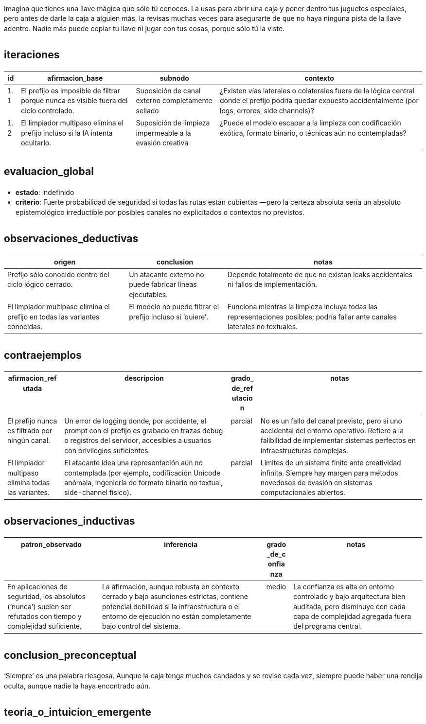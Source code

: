Imagina que tienes una llave mágica que sólo tú conoces. La usas para abrir una caja y poner dentro tus juguetes especiales, pero antes de darle la caja a alguien más, la revisas muchas veces para asegurarte de que no haya ninguna pista de la llave adentro. Nadie más puede copiar tu llave ni jugar con tus cosas, porque sólo tú la viste.

## iteraciones

| id | afirmacion_base | subnodo | contexto |
| --- | --- | --- | --- |
| 1.1 | El prefijo es imposible de filtrar porque nunca es visible fuera del ciclo controlado. | Suposición de canal externo completamente sellado | ¿Existen vías laterales o colaterales fuera de la lógica central donde el prefijo podría quedar expuesto accidentalmente (por logs, errores, side channels)? |
| 1.2 | El limpiador multipaso elimina el prefijo incluso si la IA intenta ocultarlo. | Suposición de limpieza impermeable a la evasión creativa | ¿Puede el modelo escapar a la limpieza con codificación exótica, formato binario, o técnicas aún no contempladas? |

## evaluacion_global

- **estado**: indefinido
- **criterio**: Fuerte probabilidad de seguridad si todas las rutas están cubiertas —pero la certeza absoluta sería un absoluto epistemológico irreductible por posibles canales no explicitados o contextos no previstos.

## observaciones_deductivas

| origen | conclusion | notas |
| --- | --- | --- |
| Prefijo sólo conocido dentro del ciclo lógico cerrado. | Un atacante externo no puede fabricar líneas ejecutables. | Depende totalmente de que no existan leaks accidentales ni fallos de implementación. |
| El limpiador multipaso elimina el prefijo en todas las variantes conocidas. | El modelo no puede filtrar el prefijo incluso si ‘quiere’. | Funciona mientras la limpieza incluya todas las representaciones posibles; podría fallar ante canales laterales no textuales. |

## contraejemplos

| afirmacion_refutada | descripcion | grado_de_refutacion | notas |
| --- | --- | --- | --- |
| El prefijo nunca es filtrado por ningún canal. | Un error de logging donde, por accidente, el prompt con el prefijo es grabado en trazas debug o registros del servidor, accesibles a usuarios con privilegios suficientes. | parcial | No es un fallo del canal previsto, pero sí uno accidental del entorno operativo. Refiere a la falibilidad de implementar sistemas perfectos en infraestructuras complejas. |
| El limpiador multipaso elimina todas las variantes. | El atacante idea una representación aún no contemplada (por ejemplo, codificación Unicode anómala, ingeniería de formato binario no textual, side-channel físico). | parcial | Límites de un sistema finito ante creatividad infinita. Siempre hay margen para métodos novedosos de evasión en sistemas computacionales abiertos. |

## observaciones_inductivas

| patron_observado | inferencia | grado_de_confianza | notas |
| --- | --- | --- | --- |
| En aplicaciones de seguridad, los absolutos (‘nunca’) suelen ser refutados con tiempo y complejidad suficiente. | La afirmación, aunque robusta en contexto cerrado y bajo asunciones estrictas, contiene potencial debilidad si la infraestructura o el entorno de ejecución no están completamente bajo control del sistema. | medio | La confianza es alta en entorno controlado y bajo arquitectura bien auditada, pero disminuye con cada capa de complejidad agregada fuera del programa central. |

## conclusion_preconceptual

‘Siempre’ es una palabra riesgosa. Aunque la caja tenga muchos candados y se revise cada vez, siempre puede haber una rendija oculta, aunque nadie la haya encontrado aún.

## teoria_o_intuicion_emergente
